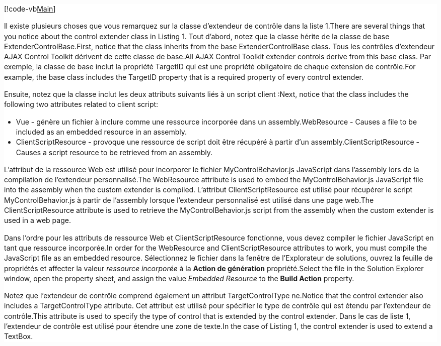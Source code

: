 [!code-vb[Main](creating-a-custom-ajax-control-toolkit-control-extender-vb/samples/sample1.vb)]

<span data-ttu-id="07bb3-166">Il existe plusieurs choses que vous remarquez sur la classe d’extendeur de contrôle dans la liste 1.</span><span class="sxs-lookup"><span data-stu-id="07bb3-166">There are several things that you notice about the control extender class in Listing 1.</span></span> <span data-ttu-id="07bb3-167">Tout d’abord, notez que la classe hérite de la classe de base ExtenderControlBase.</span><span class="sxs-lookup"><span data-stu-id="07bb3-167">First, notice that the class inherits from the base ExtenderControlBase class.</span></span> <span data-ttu-id="07bb3-168">Tous les contrôles d’extendeur AJAX Control Toolkit dérivent de cette classe de base.</span><span class="sxs-lookup"><span data-stu-id="07bb3-168">All AJAX Control Toolkit extender controls derive from this base class.</span></span> <span data-ttu-id="07bb3-169">Par exemple, la classe de base inclut la propriété TargetID qui est une propriété obligatoire de chaque extension de contrôle.</span><span class="sxs-lookup"><span data-stu-id="07bb3-169">For example, the base class includes the TargetID property that is a required property of every control extender.</span></span>

<span data-ttu-id="07bb3-170">Ensuite, notez que la classe inclut les deux attributs suivants liés à un script client :</span><span class="sxs-lookup"><span data-stu-id="07bb3-170">Next, notice that the class includes the following two attributes related to client script:</span></span>

- <span data-ttu-id="07bb3-171">Vue - génère un fichier à inclure comme une ressource incorporée dans un assembly.</span><span class="sxs-lookup"><span data-stu-id="07bb3-171">WebResource - Causes a file to be included as an embedded resource in an assembly.</span></span>
- <span data-ttu-id="07bb3-172">ClientScriptResource - provoque une ressource de script doit être récupéré à partir d’un assembly.</span><span class="sxs-lookup"><span data-stu-id="07bb3-172">ClientScriptResource - Causes a script resource to be retrieved from an assembly.</span></span>

<span data-ttu-id="07bb3-173">L’attribut de la ressource Web est utilisé pour incorporer le fichier MyControlBehavior.js JavaScript dans l’assembly lors de la compilation de l’extendeur personnalisé.</span><span class="sxs-lookup"><span data-stu-id="07bb3-173">The WebResource attribute is used to embed the MyControlBehavior.js JavaScript file into the assembly when the custom extender is compiled.</span></span> <span data-ttu-id="07bb3-174">L’attribut ClientScriptResource est utilisé pour récupérer le script MyControlBehavior.js à partir de l’assembly lorsque l’extendeur personnalisé est utilisé dans une page web.</span><span class="sxs-lookup"><span data-stu-id="07bb3-174">The ClientScriptResource attribute is used to retrieve the MyControlBehavior.js script from the assembly when the custom extender is used in a web page.</span></span>


<span data-ttu-id="07bb3-175">Dans l’ordre pour les attributs de ressource Web et ClientScriptResource fonctionne, vous devez compiler le fichier JavaScript en tant que ressource incorporée.</span><span class="sxs-lookup"><span data-stu-id="07bb3-175">In order for the WebResource and ClientScriptResource attributes to work, you must compile the JavaScript file as an embedded resource.</span></span> <span data-ttu-id="07bb3-176">Sélectionnez le fichier dans la fenêtre de l’Explorateur de solutions, ouvrez la feuille de propriétés et affecter la valeur *ressource incorporée* à la **Action de génération** propriété.</span><span class="sxs-lookup"><span data-stu-id="07bb3-176">Select the file in the Solution Explorer window, open the property sheet, and assign the value *Embedded Resource* to the **Build Action** property.</span></span>


<span data-ttu-id="07bb3-177">Notez que l’extendeur de contrôle comprend également un attribut TargetControlType ne.</span><span class="sxs-lookup"><span data-stu-id="07bb3-177">Notice that the control extender also includes a TargetControlType attribute.</span></span> <span data-ttu-id="07bb3-178">Cet attribut est utilisé pour spécifier le type de contrôle qui est étendu par l’extendeur de contrôle.</span><span class="sxs-lookup"><span data-stu-id="07bb3-178">This attribute is used to specify the type of control that is extended by the control extender.</span></span> <span data-ttu-id="07bb3-179">Dans le cas de liste 1, l’extendeur de contrôle est utilisé pour étendre une zone de texte.</span><span class="sxs-lookup"><span data-stu-id="07bb3-179">In the case of Listing 1, the control extender is used to extend a TextBox.</span></span>
